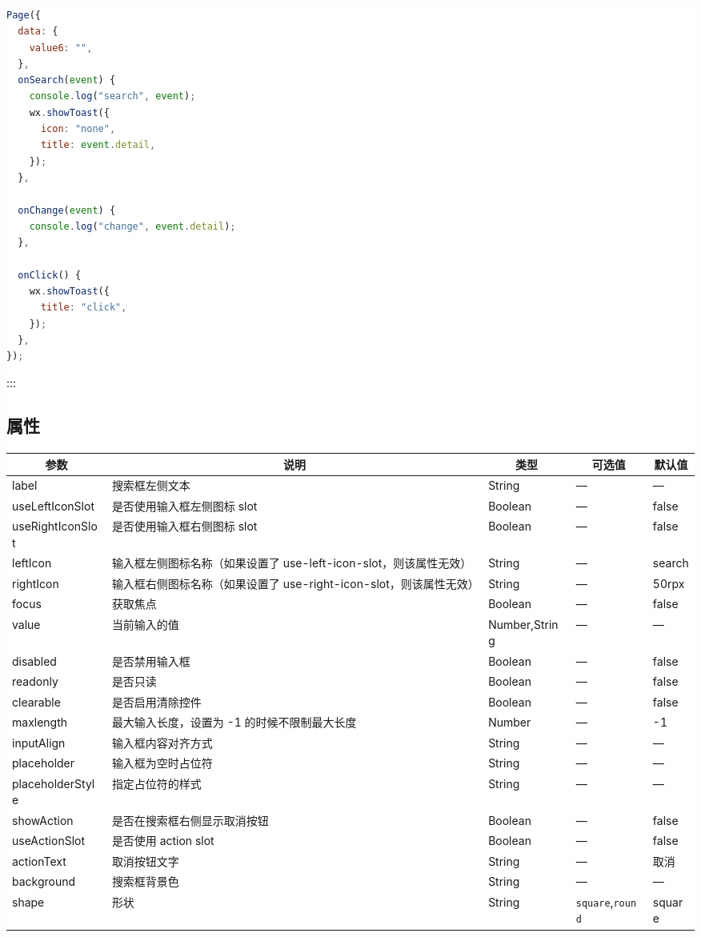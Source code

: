 ```javascript
Page({
  data: {
    value6: "",
  },
  onSearch(event) {
    console.log("search", event);
    wx.showToast({
      icon: "none",
      title: event.detail,
    });
  },

  onChange(event) {
    console.log("change", event.detail);
  },

  onClick() {
    wx.showToast({
      title: "click",
    });
  },
});
```

:::

## 属性

| 参数             | 说明                                                               | 类型          | 可选值           | 默认值 |
| ---------------- | ------------------------------------------------------------------ | ------------- | ---------------- | ------ |
| label            | 搜索框左侧文本                                                     | String        | —                | —      |
| useLeftIconSlot  | 是否使用输入框左侧图标 slot                                        | Boolean       | —                | false  |
| useRightIconSlot | 是否使用输入框右侧图标 slot                                        | Boolean       | —                | false  |
| leftIcon         | 输入框左侧图标名称（如果设置了 use-left-icon-slot，则该属性无效）  | String        | —                | search |
| rightIcon        | 输入框右侧图标名称（如果设置了 use-right-icon-slot，则该属性无效） | String        | —                | 50rpx  |
| focus            | 获取焦点                                                           | Boolean       | —                | false  |
| value            | 当前输入的值                                                       | Number,String | —                | —      |
| disabled         | 是否禁用输入框                                                     | Boolean       | —                | false  |
| readonly         | 是否只读                                                           | Boolean       | —                | false  |
| clearable        | 是否启用清除控件                                                   | Boolean       | —                | false  |
| maxlength        | 最大输入长度，设置为 -1 的时候不限制最大长度                       | Number        | —                | -1     |
| inputAlign       | 输入框内容对齐方式                                                 | String        | —                | —      |
| placeholder      | 输入框为空时占位符                                                 | String        | —                | —      |
| placeholderStyle | 指定占位符的样式                                                   | String        | —                | —      |
| showAction       | 是否在搜索框右侧显示取消按钮                                       | Boolean       | —                | false  |
| useActionSlot    | 是否使用 action slot                                               | Boolean       | —                | false  |
| actionText       | 取消按钮文字                                                       | String        | —                | 取消   |
| background       | 搜索框背景色                                                       | String        | —                | —      |
| shape            | 形状                                                               | String        | `square`,`round` | square |